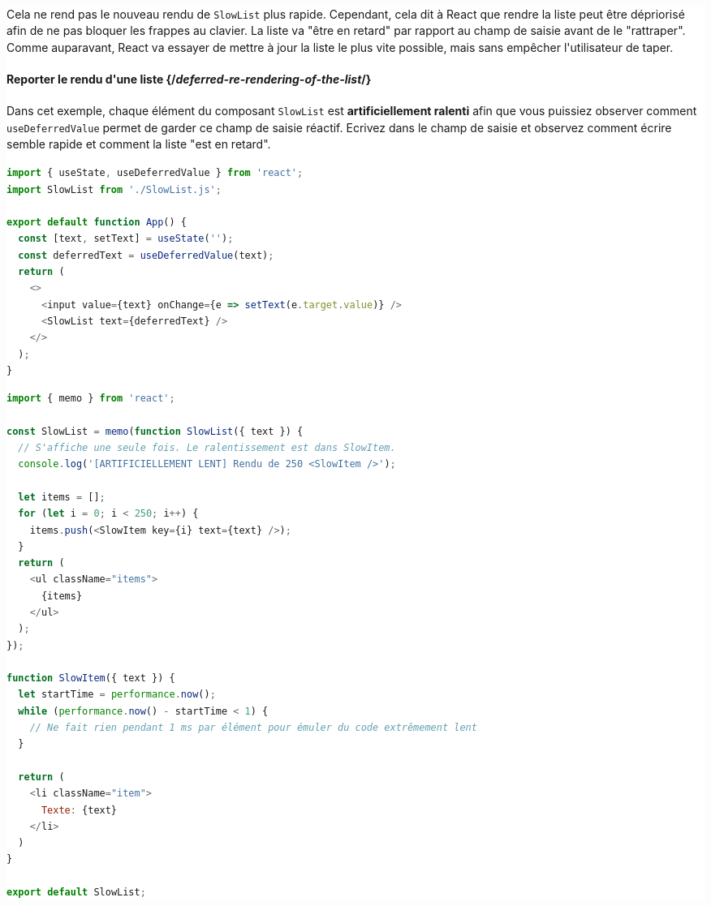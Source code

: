 Cela ne rend pas le nouveau rendu de `SlowList` plus rapide. Cependant, cela dit à React que rendre la liste peut être dépriorisé afin de ne pas bloquer les frappes au clavier. La liste va "être en retard" par rapport au champ de saisie avant de le "rattraper". Comme auparavant, React va essayer de mettre à jour la liste le plus vite possible, mais sans empêcher l'utilisateur de taper.

<Recipes titleText="La différence entre useDeferredValue et le rendu non optimisé" titleId="examples">

#### Reporter le rendu d'une liste {/*deferred-re-rendering-of-the-list*/}

Dans cet exemple, chaque élément du composant `SlowList` est **artificiellement ralenti** afin que vous puissiez observer comment `useDeferredValue` permet de garder ce champ de saisie réactif. Ecrivez dans le champ de saisie et observez comment écrire semble rapide et comment la liste "est en retard".

<Sandpack>

```js
import { useState, useDeferredValue } from 'react';
import SlowList from './SlowList.js';

export default function App() {
  const [text, setText] = useState('');
  const deferredText = useDeferredValue(text);
  return (
    <>
      <input value={text} onChange={e => setText(e.target.value)} />
      <SlowList text={deferredText} />
    </>
  );
}
```

```js SlowList.js
import { memo } from 'react';

const SlowList = memo(function SlowList({ text }) {
  // S'affiche une seule fois. Le ralentissement est dans SlowItem.
  console.log('[ARTIFICIELLEMENT LENT] Rendu de 250 <SlowItem />');

  let items = [];
  for (let i = 0; i < 250; i++) {
    items.push(<SlowItem key={i} text={text} />);
  }
  return (
    <ul className="items">
      {items}
    </ul>
  );
});

function SlowItem({ text }) {
  let startTime = performance.now();
  while (performance.now() - startTime < 1) {
    // Ne fait rien pendant 1 ms par élément pour émuler du code extrêmement lent
  }

  return (
    <li className="item">
      Texte: {text}
    </li>
  )
}

export default SlowList;
```